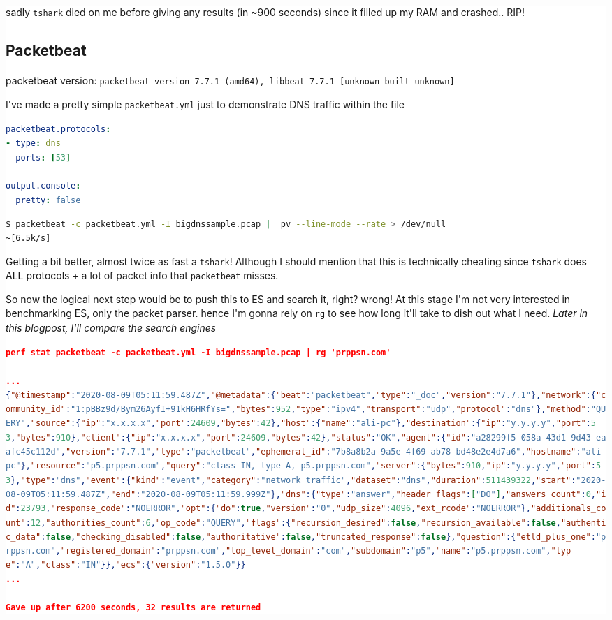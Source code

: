 sadly `tshark` died on me before giving any results (in ~900 seconds) since it filled up my RAM and crashed.. RIP!

## Packetbeat

packetbeat version:
`packetbeat version 7.7.1 (amd64), libbeat 7.7.1 [unknown built unknown]`

I've made a pretty simple `packetbeat.yml` just to demonstrate DNS traffic within the file

```yaml
packetbeat.protocols:
- type: dns
  ports: [53]

output.console:
  pretty: false
```

```sh
$ packetbeat -c packetbeat.yml -I bigdnssample.pcap |  pv --line-mode --rate > /dev/null
~[6.5k/s]
```

Getting a bit better, almost twice as fast a `tshark`! Although I should mention that this is technically cheating since `tshark` does ALL protocols + a lot of packet info that `packetbeat` misses. 

So now the logical next step would be to push this to ES and search it, right? wrong! At this stage I'm not very interested in benchmarking ES, only the packet parser. hence I'm gonna rely on `rg` to see how long it'll take to dish out what I need. *Later in this blogpost, I'll compare the search engines*

```json
perf stat packetbeat -c packetbeat.yml -I bigdnssample.pcap | rg 'prppsn.com'

...
{"@timestamp":"2020-08-09T05:11:59.487Z","@metadata":{"beat":"packetbeat","type":"_doc","version":"7.7.1"},"network":{"community_id":"1:pBBz9d/Bym26AyfI+91kH6HRfYs=","bytes":952,"type":"ipv4","transport":"udp","protocol":"dns"},"method":"QUERY","source":{"ip":"x.x.x.x","port":24609,"bytes":42},"host":{"name":"ali-pc"},"destination":{"ip":"y.y.y.y","port":53,"bytes":910},"client":{"ip":"x.x.x.x","port":24609,"bytes":42},"status":"OK","agent":{"id":"a28299f5-058a-43d1-9d43-eaafc45c112d","version":"7.7.1","type":"packetbeat","ephemeral_id":"7b8a8b2a-9a5e-4f69-ab78-bd48e2e4d7a6","hostname":"ali-pc"},"resource":"p5.prppsn.com","query":"class IN, type A, p5.prppsn.com","server":{"bytes":910,"ip":"y.y.y.y","port":53},"type":"dns","event":{"kind":"event","category":"network_traffic","dataset":"dns","duration":511439322,"start":"2020-08-09T05:11:59.487Z","end":"2020-08-09T05:11:59.999Z"},"dns":{"type":"answer","header_flags":["DO"],"answers_count":0,"id":23793,"response_code":"NOERROR","opt":{"do":true,"version":"0","udp_size":4096,"ext_rcode":"NOERROR"},"additionals_count":12,"authorities_count":6,"op_code":"QUERY","flags":{"recursion_desired":false,"recursion_available":false,"authentic_data":false,"checking_disabled":false,"authoritative":false,"truncated_response":false},"question":{"etld_plus_one":"prppsn.com","registered_domain":"prppsn.com","top_level_domain":"com","subdomain":"p5","name":"p5.prppsn.com","type":"A","class":"IN"}},"ecs":{"version":"1.5.0"}}
...

Gave up after 6200 seconds, 32 results are returned 
```
